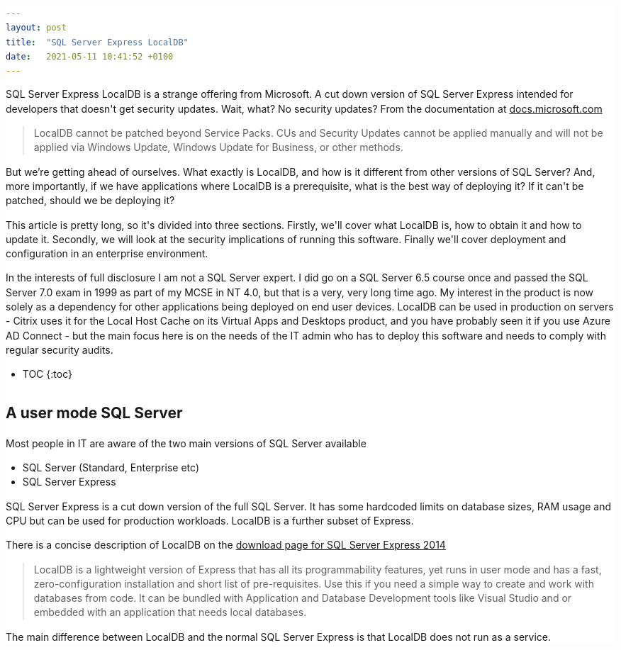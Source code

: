```yaml
---
layout: post
title:  "SQL Server Express LocalDB"
date:   2021-05-11 10:41:52 +0100
--- 
```


SQL Server Express LocalDB is a strange offering from Microsoft. A cut down version of SQL Server Express intended for developers that doesn't get security updates. Wait, what? No security updates? From the documentation at [docs.microsoft.com](https://docs.microsoft.com/en-us/sql/database-engine/configure-windows/sql-server-express-localdb?view=sql-server-ver15)

> LocalDB cannot be patched beyond Service Packs. CUs and Security Updates cannot be applied manually and will not be applied via Windows Update, Windows Update for Business, or other methods.

But we’re getting ahead of ourselves. What exactly is LocalDB, and how is it different from other versions of SQL Server? And, more importantly, if we have applications where LocalDB is a prerequisite, what is the best way of deploying it? If it can't be patched, should we be deploying it?

This article is pretty long, so it's divided into three sections. Firstly, we'll cover what LocalDB is, how to obtain it and how to update it. Secondly, we will look at the security implications of running this software. Finally we'll cover deployment and configuration in an enterprise environment.

In the interests of full disclosure I am not a SQL Server expert. I did go on a SQL Server 6.5 course once and passed the SQL Server 7.0 exam in 1999 as part of my MCSE in NT 4.0,  but that is a very, very long time ago. My interest in the product is now solely as a dependency for other applications being deployed on end user devices. LocalDB can be used in production on servers - Citrix uses it for the Local Host Cache on its Virtual Apps and Desktops product, and you have probably seen it if you use Azure AD Connect - but the main focus here is on the needs of the IT admin who has to deploy this software and needs to comply with regular security audits. 

* TOC
{:toc}

## A user mode SQL Server

Most people in IT are aware of the two main versions of SQL Server available

- SQL Server (Standard, Enterprise etc)
- SQL Server Express

SQL Server Express is a cut down version of the full SQL Server. It has some hardcoded limits on database sizes, RAM usage and CPU but can be used for production workloads. LocalDB is a further subset of Express.

There is a concise description of LocalDB on the [download page for SQL Server Express 2014](https://www.microsoft.com/en-us/download/details.aspx?id=42299)

> LocalDB is a lightweight version of Express that has all its programmability features, yet runs in user mode and has a fast, zero-configuration installation and short list of pre-requisites. Use this if you need a simple way to create and work with databases from code. It can be bundled with Application and Database Development tools like Visual Studio and or embedded with an application that needs local databases.

The main difference between LocalDB and the normal SQL Server Express is that LocalDB does not run as a service.

